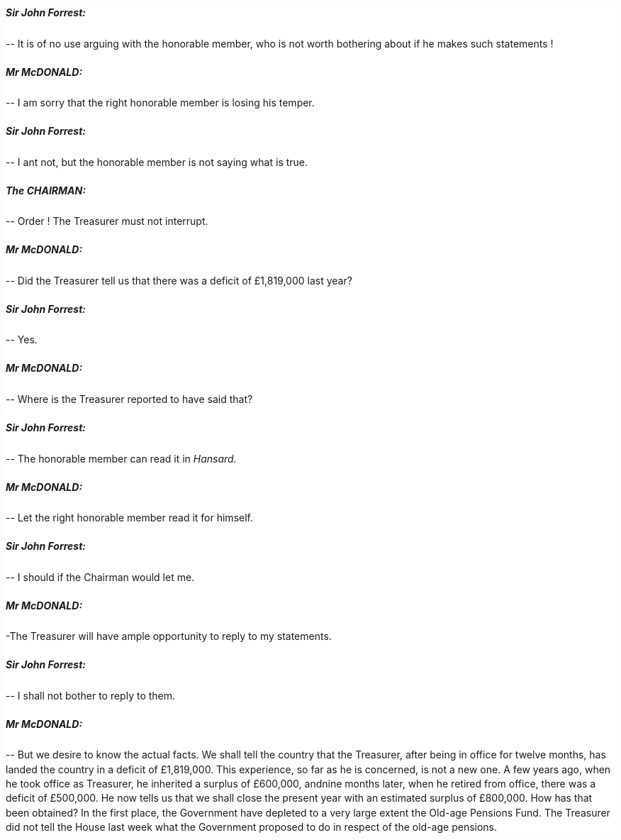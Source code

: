 ##### Sir John Forrest:

-- It is of no use arguing with the honorable member, who is not worth bothering about if he makes such statements ! 

##### Mr McDONALD:

-- I am sorry that the right honorable member is losing his temper. 

##### Sir John Forrest:

-- I ant not, but the honorable member is not saying what is true. 

##### The CHAIRMAN:

-- Order ! The Treasurer must not interrupt. 

##### Mr McDONALD:

-- Did the Treasurer tell us that there was a deficit of £1,819,000 last year? 

##### Sir John Forrest:

-- Yes. 

##### Mr McDONALD:

-- Where is the Treasurer reported to have said that? 

##### Sir John Forrest:

-- The honorable member can read it in  *Hansard.* 

##### Mr McDONALD:

-- Let the right honorable member read it for himself. 

##### Sir John Forrest:

-- I should if the  Chairman  would let me. 

##### Mr McDONALD:

-The Treasurer will have ample opportunity to reply to my statements. 

##### Sir John Forrest:

-- I shall not bother to reply to them. 

##### Mr McDONALD:

-- But we desire to know the actual facts. We shall tell the country that the Treasurer, after being in office for twelve months, has landed the country in a deficit of £1,819,000. This experience, so far as he is concerned, is not a new one. A few years ago, when he took office as Treasurer, he inherited a surplus of £600,000, andnine months later, when he retired from office, there was a deficit of £500,000. He now tells us that we shall close the present year with an estimated surplus of £800,000. How has that been obtained? In the first place, the Government have depleted to a very large extent the Old-age Pensions Fund. The Treasurer did not tell the House last week what the Government proposed to do in respect of the old-age pensions. 
